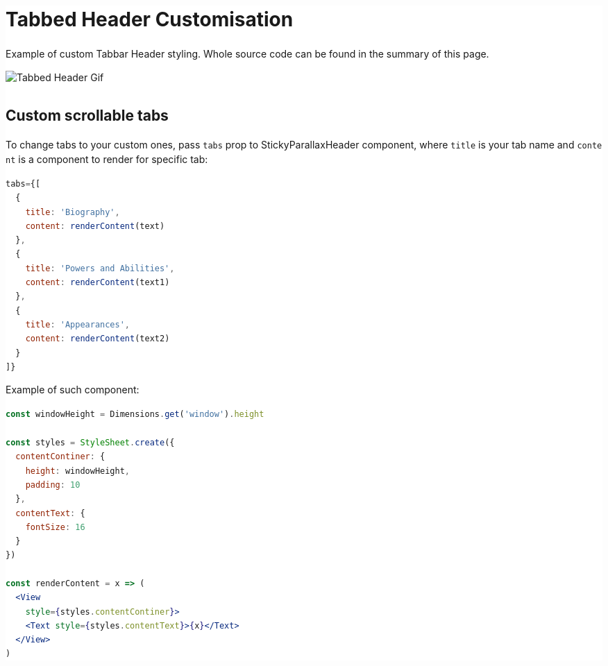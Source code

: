 # Tabbed Header Customisation

Example of custom Tabbar Header styling. Whole source code can be found in the summary of this page.

![Tabbed Header Gif](../assets/readme_yoda.gif)

## Custom scrollable tabs

To change tabs to your custom ones, pass `tabs` prop to StickyParallaxHeader component, where
`title` is your tab name and `content` is a component to render for specific tab:

```jsx
tabs={[
  {
    title: 'Biography',
    content: renderContent(text)
  },
  {
    title: 'Powers and Abilities',
    content: renderContent(text1)
  },
  {
    title: 'Appearances',
    content: renderContent(text2)
  }
]}
```

Example of such component:

```jsx
const windowHeight = Dimensions.get('window').height

const styles = StyleSheet.create({
  contentContiner: {
    height: windowHeight,
    padding: 10
  },
  contentText: {
    fontSize: 16
  }
})

const renderContent = x => (
  <View
    style={styles.contentContiner}>
    <Text style={styles.contentText}>{x}</Text>
  </View>
)

```
